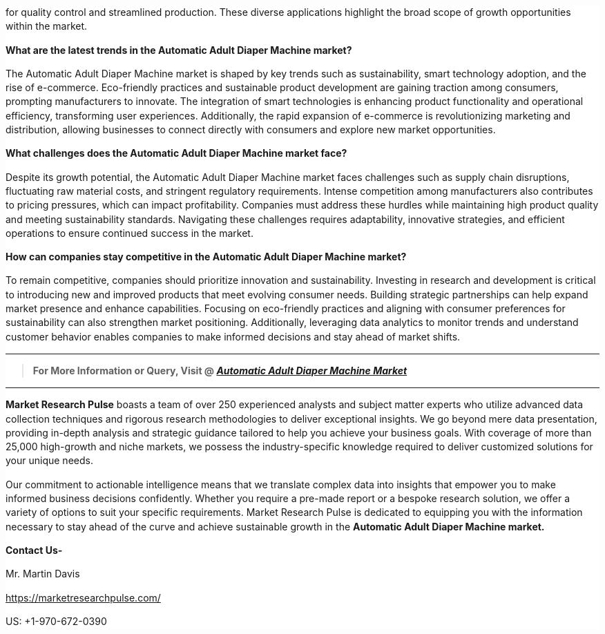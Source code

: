 for quality control and streamlined production. These diverse applications highlight the broad scope of growth opportunities within the market.</p><p><strong>What are the latest trends in the Automatic Adult Diaper Machine market?</strong></p><p>The Automatic Adult Diaper Machine market is shaped by key trends such as sustainability, smart technology adoption, and the rise of e-commerce. Eco-friendly practices and sustainable product development are gaining traction among consumers, prompting manufacturers to innovate. The integration of smart technologies is enhancing product functionality and operational efficiency, transforming user experiences. Additionally, the rapid expansion of e-commerce is revolutionizing marketing and distribution, allowing businesses to connect directly with consumers and explore new market opportunities.</p><p><strong>What challenges does the Automatic Adult Diaper Machine market face?</strong></p><p>Despite its growth potential, the Automatic Adult Diaper Machine market faces challenges such as supply chain disruptions, fluctuating raw material costs, and stringent regulatory requirements. Intense competition among manufacturers also contributes to pricing pressures, which can impact profitability. Companies must address these hurdles while maintaining high product quality and meeting sustainability standards. Navigating these challenges requires adaptability, innovative strategies, and efficient operations to ensure continued success in the market.</p><p><strong>How can companies stay competitive in the Automatic Adult Diaper Machine market?</strong></p><p>To remain competitive, companies should prioritize innovation and sustainability. Investing in research and development is critical to introducing new and improved products that meet evolving consumer needs. Building strategic partnerships can help expand market presence and enhance capabilities. Focusing on eco-friendly practices and aligning with consumer preferences for sustainability can also strengthen market positioning. Additionally, leveraging data analytics to monitor trends and understand customer behavior enables companies to make informed decisions and stay ahead of market shifts.</p><hr /><blockquote><p><strong>For More Information or Query, Visit @&nbsp;<em><a href="https://marketresearchpulse.com/report/98850/automatic-adult-diaper-machine-market?utm_source=Linkedin&utm_medium=023">Automatic Adult Diaper Machine Market</a></em></strong></p></blockquote><hr /><p><strong>Market Research Pulse</strong> boasts a team of over 250 experienced analysts and subject matter experts who utilize advanced data collection techniques and rigorous research methodologies to deliver exceptional insights. We go beyond mere data presentation, providing in-depth analysis and strategic guidance tailored to help you achieve your business goals. With coverage of more than 25,000 high-growth and niche markets, we possess the industry-specific knowledge required to deliver customized solutions for your unique needs.</p><p>Our commitment to actionable intelligence means that we translate complex data into insights that empower you to make informed business decisions confidently. Whether you require a pre-made report or a bespoke research solution, we offer a variety of options to suit your specific requirements. Market Research Pulse is dedicated to equipping you with the information necessary to stay ahead of the curve and achieve sustainable growth in the <strong>Automatic Adult Diaper Machine market.</strong></p><p><strong>Contact Us-</strong></p><p>Mr. Martin Davis</p><p>https://marketresearchpulse.com/</p><p>US: +1-970-672-0390</p>